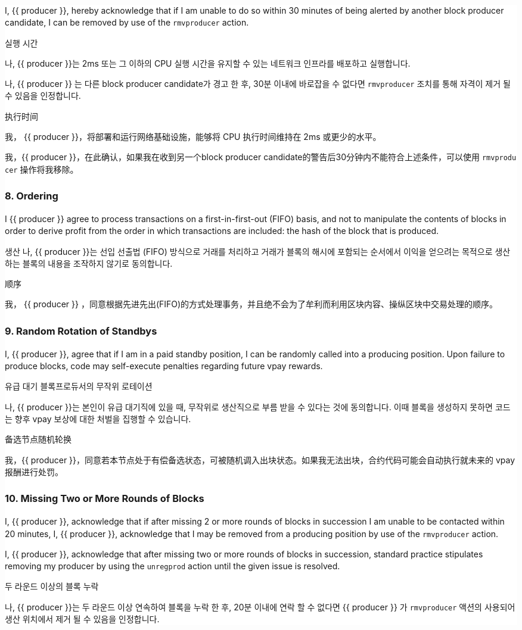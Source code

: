 I, {{ producer }}, hereby acknowledge that if I am unable to do so within 30 minutes of being alerted by another block producer candidate, I can be removed by use of the `rmvproducer` action.

실행 시간

나, {{ producer }}는 2ms 또는 그 이하의 CPU 실행 시간을 유지할 수 있는 네트워크 인프라를 배포하고 실행합니다.

 나, {{ producer }} 는 다른 block producer candidate가 경고 ​​한 후, 30분 이내에 바로잡을 수 없다면 `rmvproducer` 조치를 통해 자격이 제거 될 수 있음을 인정합니다.

执行时间

我， {{ producer }}，将部署和运行网络基础设施，能够将 CPU 执行时间维持在 2ms 或更少的水平。

我，{{ producer }}，在此确认，如果我在收到另一个block producer candidate的警告后30分钟内不能符合上述条件，可以使用 `rmvproducer` 操作将我移除。

### 8. Ordering

I {{ producer }} agree to process transactions on a first-in-first-out (FIFO) basis, and not to manipulate the contents of blocks in order to derive profit from the order in which transactions are included: the hash of the block that is produced.

생산
나, {{ producer }}는 선입 선출법 (FIFO) 방식으로 거래를 처리하고 거래가 블록의 해시에 포함되는 순서에서 이익을 얻으려는 목적으로 생산하는 블록의 내용을 조작하지 않기로 동의합니다.

顺序

我， {{ producer }} ，同意根据先进先出(FIFO)的方式处理事务，并且绝不会为了牟利而利用区块内容、操纵区块中交易处理的顺序。

### 9. Random Rotation of Standbys

I, {{ producer }}, agree that if I am in a paid standby position, I can be randomly called into a producing position. Upon failure to produce blocks, code may self-execute penalties regarding future vpay rewards.

유급 대기 블록프로듀서의 무작위 로테이션

나, {{ producer }}는 본인이 유급 대기직에 있을 때, 무작위로 생산직으로 부름 받을 수 있다는 것에 동의합니다. 이때 블록을 생성하지 못하면 코드는 향후 vpay 보상에 대한 처벌을 집행할 수 있습니다.

备选节点随机轮换

我，{{ producer }}，同意若本节点处于有偿备选状态，可被随机调入出块状态。如果我无法出块，合约代码可能会自动执行就未来的 vpay 报酬进行处罚。

### 10. Missing Two or More Rounds of Blocks

I, {{ producer }}, acknowledge that if after missing 2 or more rounds of blocks in succession I am unable to be contacted within 20 minutes, I, {{ producer }}, acknowledge that I may be removed from a producing position by use of the `rmvproducer` action.

I, {{ producer }}, acknowledge that after missing two or more rounds of blocks in succession, standard practice stipulates removing my producer by using the `unregprod` action until the given issue is resolved.

두 라운드 이상의 블록 누락

나, {{ producer }}는 두 라운드 이상 연속하여 블록을 누락 한 후, 20분 이내에 연락 할 수 없다면 {{ producer }} 가 `rmvproducer` 액션의 사용되어 생산 위치에서 제거 될 수 있음을 인정합니다.
